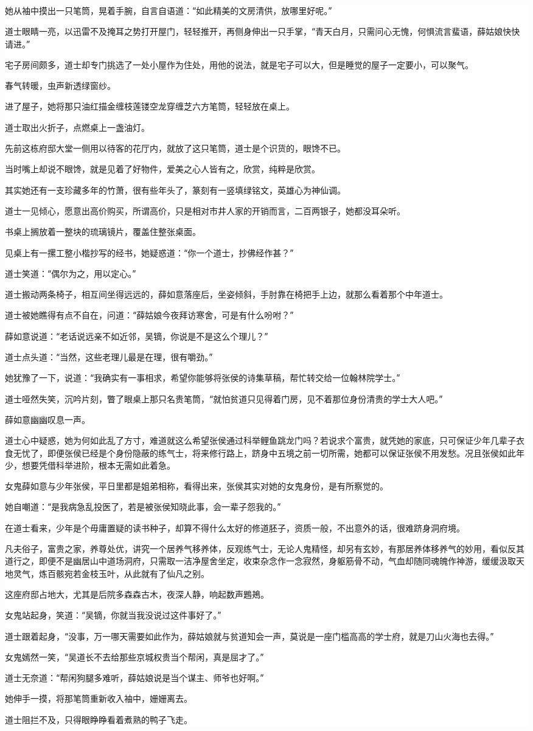    她从袖中摸出一只笔筒，晃着手腕，自言自语道：“如此精美的文房清供，放哪里好呢。”

   道士眼睛一亮，以迅雷不及掩耳之势打开屋门，轻轻推开，再侧身伸出一只手掌，“青天白月，只需问心无愧，何惧流言蜚语，薛姑娘快快请进。”

   宅子房间颇多，道士却专门挑选了一处小屋作为住处，用他的说法，就是宅子可以大，但是睡觉的屋子一定要小，可以聚气。

   春气转暖，虫声新透绿窗纱。

   进了屋子，她将那只油红描金缠枝莲镂空龙穿缠芝六方笔筒，轻轻放在桌上。

   道士取出火折子，点燃桌上一盏油灯。

   先前这栋府邸大堂一侧用以待客的花厅内，就放了这只笔筒，道士是个识货的，眼馋不已。

   当时嘴上却说不眼馋，就是见着了好物件，爱美之心人皆有之，欣赏，纯粹是欣赏。

   其实她还有一支珍藏多年的竹萧，很有些年头了，篆刻有一竖填绿铭文，英雄心为神仙调。

   道士一见倾心，愿意出高价购买，所谓高价，只是相对市井人家的开销而言，二百两银子，她都没耳朵听。

   书桌上搁放着一整块的琉璃镜片，覆盖住整张桌面。

   见桌上有一摞工整小楷抄写的经书，她疑惑道：“你一个道士，抄佛经作甚？”

   道士笑道：“偶尔为之，用以定心。”

   道士搬动两条椅子，相互间坐得远远的，薛如意落座后，坐姿倾斜，手肘靠在椅把手上边，就那么看着那个中年道士。

   道士被她瞧得有点不自在，问道：“薛姑娘今夜拜访寒舍，可是有什么吩咐？”

   薛如意说道：“老话说远亲不如近邻，吴镝，你说是不是这么个理儿？”

   道士点头道：“当然，这些老理儿最是在理，很有嚼劲。”

   她犹豫了一下，说道：“我确实有一事相求，希望你能够将张侯的诗集草稿，帮忙转交给一位翰林院学士。”

   道士哑然失笑，沉吟片刻，瞥了眼桌上那只名贵笔筒，“就怕贫道只见得着门房，见不着那位身份清贵的学士大人吧。”

   薛如意幽幽叹息一声。

   道士心中疑惑，她为何如此乱了方寸，难道就这么希望张侯通过科举鲤鱼跳龙门吗？若说求个富贵，就凭她的家底，只可保证少年几辈子衣食无忧了，即便张侯已经是个身份隐蔽的练气士，将来修行路上，跻身中五境之前一切所需，她都可以保证张侯不用发愁。况且张侯如此年少，想要凭借科举进阶，根本无需如此着急。

   女鬼薛如意与少年张侯，平日里都是姐弟相称，看得出来，张侯其实对她的女鬼身份，是有所察觉的。

   她自嘲道：“是我病急乱投医了，若是被张侯知晓此事，会一辈子怨我的。”

   在道士看来，少年是个毋庸置疑的读书种子，却算不得什么太好的修道胚子，资质一般，不出意外的话，很难跻身洞府境。

   凡夫俗子，富贵之家，养尊处优，讲究一个居养气移养体，反观练气士，无论人鬼精怪，却另有玄妙，有那居养体移养气的妙用，看似反其道行之，即便不是幽居山中道场洞府，只需取一洁净屋舍坐定，收束杂念作一念寂然，身躯筋骨不动，气血却随同魂魄作神游，缓缓汲取天地灵气，炼百骸宛若金枝玉叶，从此就有了仙凡之别。

   这座府邸占地大，尤其是后院多森森古木，夜深人静，响起数声鶗鴂。

   女鬼站起身，笑道：“吴镝，你就当我没说过这件事好了。”

   道士跟着起身，“没事，万一哪天需要如此作为，薛姑娘就与贫道知会一声，莫说是一座门槛高高的学士府，就是刀山火海也去得。”

   女鬼嫣然一笑，“吴道长不去给那些京城权贵当个帮闲，真是屈才了。”

   道士无奈道：“帮闲狗腿多难听，薛姑娘说是当个谋主、师爷也好啊。”

   她伸手一摸，将那笔筒重新收入袖中，姗姗离去。

   道士阻拦不及，只得眼睁睁看着煮熟的鸭子飞走。
